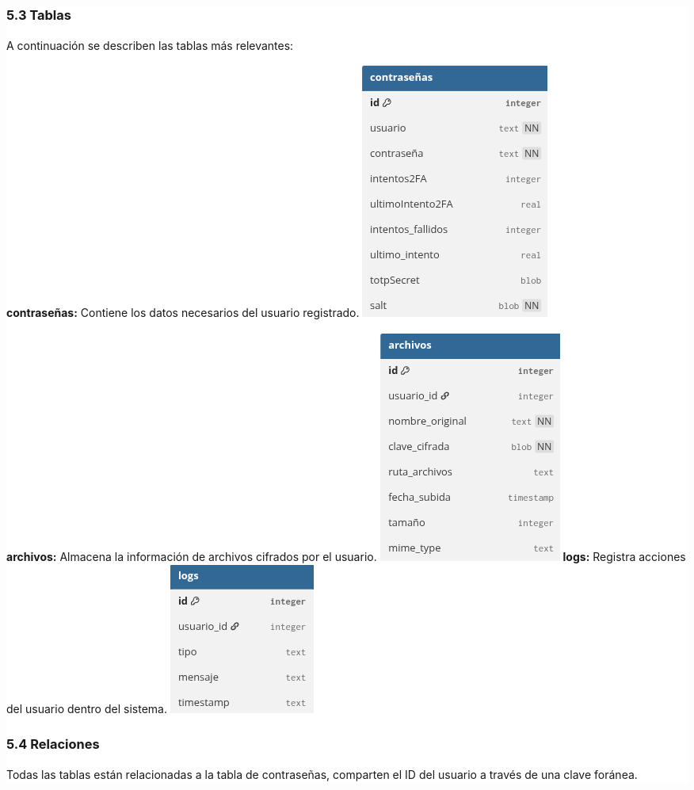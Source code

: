 ### 5.3 Tablas
A continuación se describen las tablas más relevantes:

**contraseñas:**
Contiene los datos necesarios del usuario registrado.
![Diagrama de la base de datos](img/Diagrama_base_de_datos-contrasenas.png)

**archivos:**
Almacena la información de archivos cifrados por el usuario.
![Diagrama de la base de datos](img/Diagrama_base_de_datos-archivos.png)
**logs:**
Registra acciones del usuario dentro del sistema.
![Diagrama de la base de datos](img/Diagrama_base_de_datos-logs.png)
### 5.4 Relaciones
Todas las tablas están relacionadas a la tabla de contraseñas, comparten el ID del usuario a través de una clave foránea.
